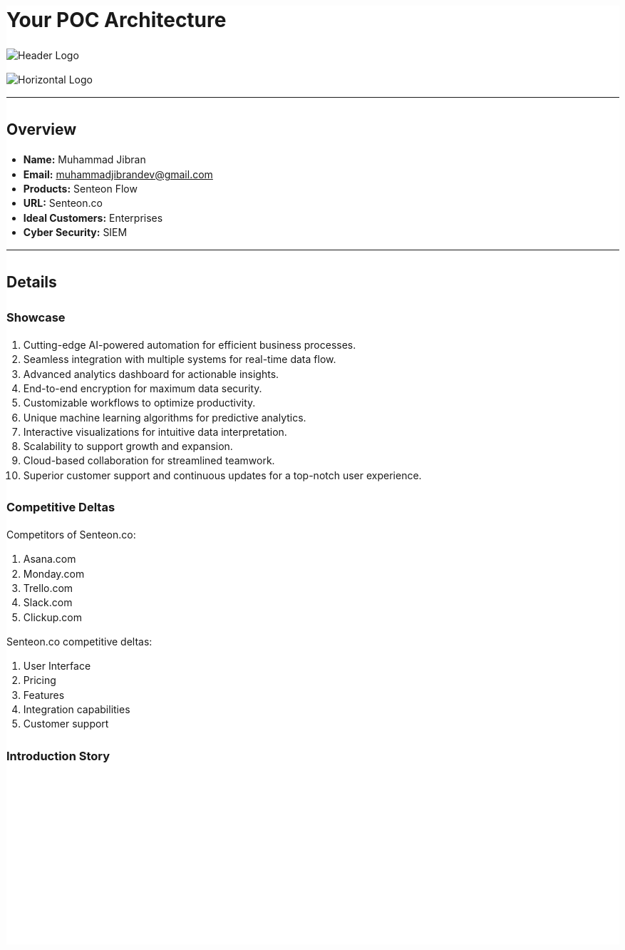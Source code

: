  # Your POC Architecture

![Header Logo](https://hvcompany.s3.us-west-2.amazonaws.com/email/EMAILheader.jpg)

![Horizontal Logo](https://hvcompany.s3.us-west-2.amazonaws.com/HV_horizatonal_website_logo.png)

---

## Overview

- **Name:** Muhammad Jibran
- **Email:** muhammadjibrandev@gmail.com
- **Products:** Senteon Flow
- **URL:** Senteon.co
- **Ideal Customers:** Enterprises
- **Cyber Security:** SIEM

---

## Details

### Showcase
1. Cutting-edge AI-powered automation for efficient business processes.
2. Seamless integration with multiple systems for real-time data flow.
3. Advanced analytics dashboard for actionable insights.
4. End-to-end encryption for maximum data security.
5. Customizable workflows to optimize productivity.
6. Unique machine learning algorithms for predictive analytics.
7. Interactive visualizations for intuitive data interpretation.
8. Scalability to support growth and expansion.
9. Cloud-based collaboration for streamlined teamwork.
10. Superior customer support and continuous updates for a top-notch user experience.

### Competitive Deltas
Competitors of Senteon.co:
1. Asana.com
2. Monday.com
3. Trello.com
4. Slack.com
5. Clickup.com

Senteon.co competitive deltas:
1. User Interface
2. Pricing
3. Features
4. Integration capabilities
5. Customer support

### Introduction Story
 <p  style="color: white;font-size: 20px;  margin-left: 20px; " >In the ever-evolving cybersecurity landscape, organizations face the daunting challenge of managing a deluge of security alerts and events. SIEM (Security Information and Event Management) solutions emerged to help organizations centralize and analyze these alerts, but traditional SIEMs often fall short of addressing the complexities and limitations of modern cyber threats. This is where Senteon.co's cutting-edge SIEM solution enters the picture, offering a transformative approach to addressing the "SIEM" problem and empowering organizations with unparalleled visibility, detection, and response capabilities.</p>
